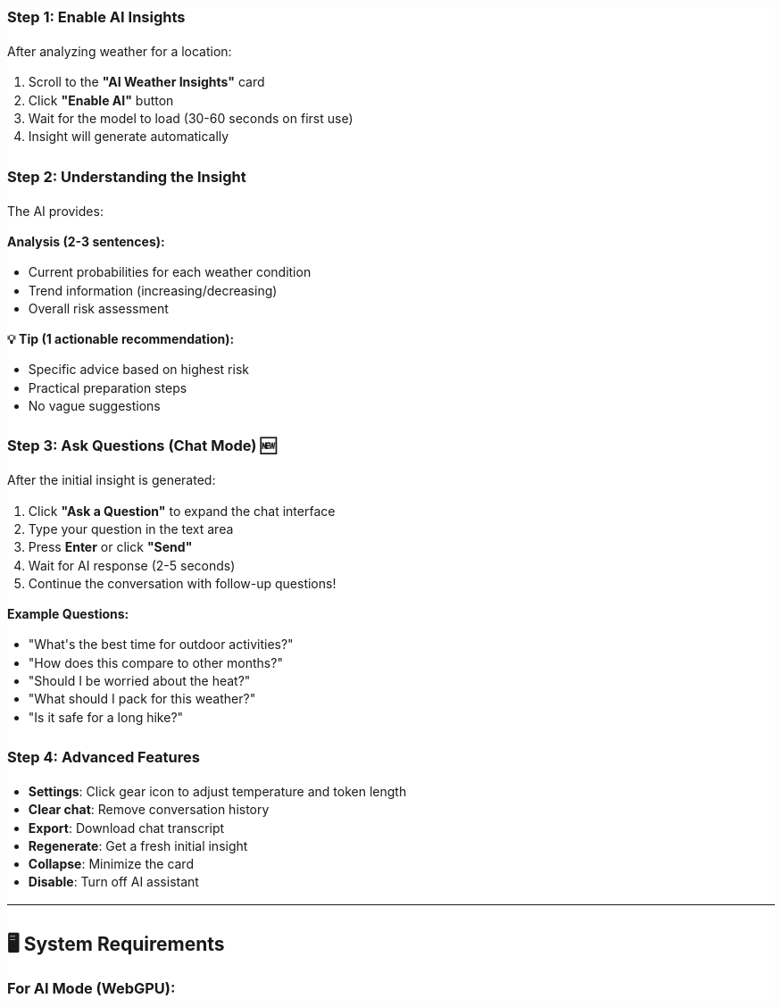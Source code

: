 ### Step 1: Enable AI Insights

After analyzing weather for a location:

1. Scroll to the **"AI Weather Insights"** card
2. Click **"Enable AI"** button
3. Wait for the model to load (30-60 seconds on first use)
4. Insight will generate automatically

### Step 2: Understanding the Insight

The AI provides:

**Analysis (2-3 sentences):**
- Current probabilities for each weather condition
- Trend information (increasing/decreasing)
- Overall risk assessment

**💡 Tip (1 actionable recommendation):**
- Specific advice based on highest risk
- Practical preparation steps
- No vague suggestions

### Step 3: Ask Questions (Chat Mode) 🆕

After the initial insight is generated:

1. Click **"Ask a Question"** to expand the chat interface
2. Type your question in the text area
3. Press **Enter** or click **"Send"**
4. Wait for AI response (2-5 seconds)
5. Continue the conversation with follow-up questions!

**Example Questions:**
- "What's the best time for outdoor activities?"
- "How does this compare to other months?"
- "Should I be worried about the heat?"
- "What should I pack for this weather?"
- "Is it safe for a long hike?"

### Step 4: Advanced Features

- **Settings**: Click gear icon to adjust temperature and token length
- **Clear chat**: Remove conversation history
- **Export**: Download chat transcript
- **Regenerate**: Get a fresh initial insight
- **Collapse**: Minimize the card
- **Disable**: Turn off AI assistant

---

## 🖥️ System Requirements

### For AI Mode (WebGPU):
